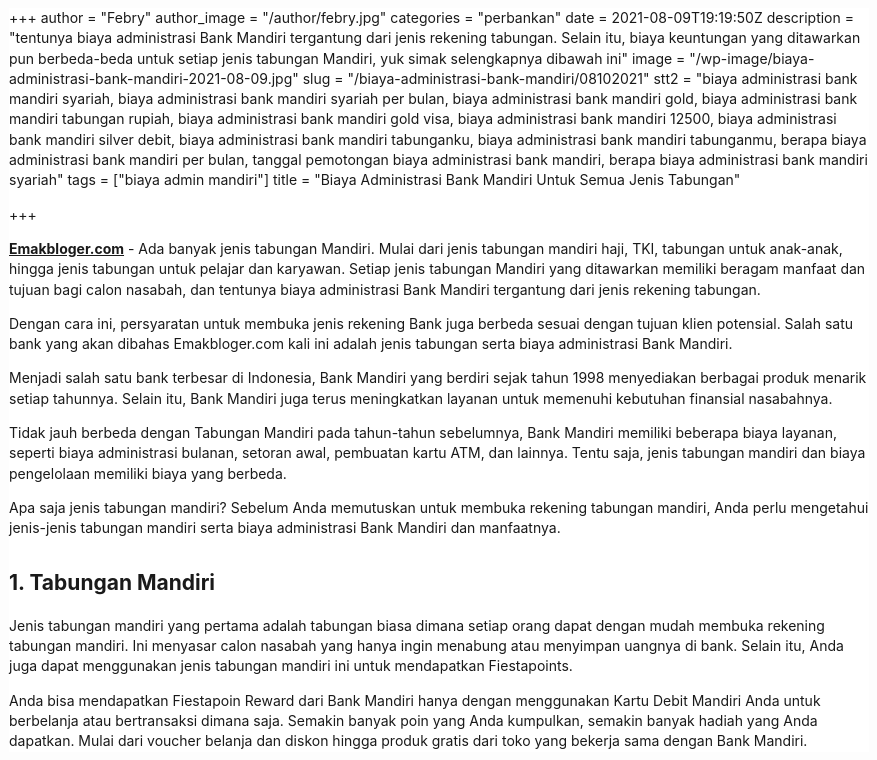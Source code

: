 +++
author = "Febry"
author_image = "/author/febry.jpg"
categories = "perbankan"
date = 2021-08-09T19:19:50Z
description = "tentunya biaya administrasi Bank Mandiri tergantung dari jenis rekening tabungan. Selain itu, biaya keuntungan yang ditawarkan pun berbeda-beda untuk setiap jenis tabungan Mandiri, yuk simak selengkapnya dibawah ini"
image = "/wp-image/biaya-administrasi-bank-mandiri-2021-08-09.jpg"
slug = "/biaya-administrasi-bank-mandiri/08102021"
stt2 = "biaya administrasi bank mandiri syariah, biaya administrasi bank mandiri syariah per bulan, biaya administrasi bank mandiri gold, biaya administrasi bank mandiri tabungan rupiah, biaya administrasi bank mandiri gold visa, biaya administrasi bank mandiri 12500, biaya administrasi bank mandiri silver debit, biaya administrasi bank mandiri tabunganku, biaya administrasi bank mandiri tabunganmu, berapa biaya administrasi bank mandiri per bulan, tanggal pemotongan biaya administrasi bank mandiri, berapa biaya administrasi bank mandiri syariah"
tags = ["biaya admin mandiri"]
title = "Biaya Administrasi Bank Mandiri Untuk Semua Jenis Tabungan"

+++

[**Emakbloger.com**](/) - Ada banyak jenis tabungan Mandiri. Mulai dari jenis tabungan mandiri haji, TKI, tabungan untuk anak-anak, hingga jenis tabungan untuk pelajar dan karyawan. Setiap jenis tabungan Mandiri yang ditawarkan memiliki beragam manfaat dan tujuan bagi calon nasabah, dan tentunya biaya administrasi Bank Mandiri tergantung dari jenis rekening tabungan.

Dengan cara ini, persyaratan untuk membuka jenis rekening Bank juga berbeda sesuai dengan tujuan klien potensial. Salah satu bank yang akan dibahas Emakbloger.com kali ini adalah jenis tabungan serta biaya administrasi Bank Mandiri.

Menjadi salah satu bank terbesar di Indonesia, Bank Mandiri yang berdiri sejak tahun 1998 menyediakan berbagai produk menarik setiap tahunnya. Selain itu, Bank Mandiri juga terus meningkatkan layanan untuk memenuhi kebutuhan finansial nasabahnya.

Tidak jauh berbeda dengan Tabungan Mandiri pada tahun-tahun sebelumnya, Bank Mandiri memiliki beberapa biaya layanan, seperti biaya administrasi bulanan, setoran awal, pembuatan kartu ATM, dan lainnya. Tentu saja, jenis tabungan mandiri dan biaya pengelolaan memiliki biaya yang berbeda.

Apa saja jenis tabungan mandiri? Sebelum Anda memutuskan untuk membuka rekening tabungan mandiri, Anda perlu mengetahui jenis-jenis tabungan mandiri serta biaya administrasi Bank Mandiri dan manfaatnya.

## 1. Tabungan Mandiri

Jenis tabungan mandiri yang pertama adalah tabungan biasa dimana setiap orang dapat dengan mudah membuka rekening tabungan mandiri. Ini menyasar calon nasabah yang hanya ingin menabung atau menyimpan uangnya di bank. Selain itu, Anda juga dapat menggunakan jenis tabungan mandiri ini untuk mendapatkan Fiestapoints.

Anda bisa mendapatkan Fiestapoin Reward dari Bank Mandiri hanya dengan menggunakan Kartu Debit Mandiri Anda untuk berbelanja atau bertransaksi dimana saja. Semakin banyak poin yang Anda kumpulkan, semakin banyak hadiah yang Anda dapatkan. Mulai dari voucher belanja dan diskon hingga produk gratis dari toko yang bekerja sama dengan Bank Mandiri.
